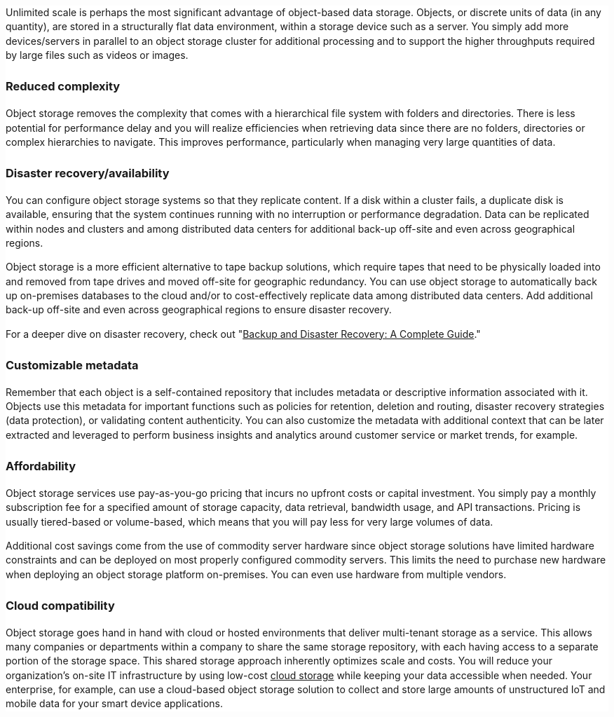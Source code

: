Unlimited scale is perhaps the most significant advantage of object-based data storage. Objects, or discrete units of data (in any quantity), are stored in a structurally flat data environment, within a storage device such as a server. You simply add more devices/servers in parallel to an object storage cluster for additional processing and to support the higher throughputs required by large files such as videos or images.

### Reduced complexity

Object storage removes the complexity that comes with a hierarchical file system with folders and directories. There is less potential for performance delay and you will realize efficiencies when retrieving data since there are no folders, directories or complex hierarchies to navigate. This improves performance, particularly when managing very large quantities of data.

### Disaster recovery/availability

You can configure object storage systems so that they replicate content. If a disk within a cluster fails, a duplicate disk is available, ensuring that the system continues running with no interruption or performance degradation. Data can be replicated within nodes and clusters and among distributed data centers for additional back-up off-site and even across geographical regions.

Object storage is a more efficient alternative to tape backup solutions, which require tapes that need to be physically loaded into and removed from tape drives and moved off-site for geographic redundancy. You can use object storage to automatically back up on-premises databases to the cloud and/or to cost-effectively replicate data among distributed data centers. Add additional back-up off-site and even across geographical regions to ensure disaster recovery.

For a deeper dive on disaster recovery, check out "[Backup and Disaster Recovery: A Complete Guide](https://www.ibm.com/cloud/learn/backup-disaster-recovery)."

### Customizable metadata

Remember that each object is a self-contained repository that includes metadata or descriptive information associated with it. Objects use this metadata for important functions such as policies for retention, deletion and routing, disaster recovery strategies (data protection), or validating content authenticity. You can also customize the metadata with additional context that can be later extracted and leveraged to perform business insights and analytics around customer service or market trends, for example.

### Affordability

Object storage services use pay-as-you-go pricing that incurs no upfront costs or capital investment. You simply pay a monthly subscription fee for a specified amount of storage capacity, data retrieval, bandwidth usage, and API transactions. Pricing is usually tiered-based or volume-based, which means that you will pay less for very large volumes of data.

Additional cost savings come from the use of commodity server hardware since object storage solutions have limited hardware constraints and can be deployed on most properly configured commodity servers. This limits the need to purchase new hardware when deploying an object storage platform on-premises. You can even use hardware from multiple vendors.

### Cloud compatibility

Object storage goes hand in hand with cloud or hosted environments that deliver multi-tenant storage as a service. This allows many companies or departments within a company to share the same storage repository, with each having access to a separate portion of the storage space. This shared storage approach inherently optimizes scale and costs. You will reduce your organization’s on-site IT infrastructure by using low-cost [cloud storage](https://www.ibm.com/cloud/learn/cloud-storage) while keeping your data accessible when needed. Your enterprise, for example, can use a cloud-based object storage solution to collect and store large amounts of unstructured IoT and mobile data for your smart device applications.
